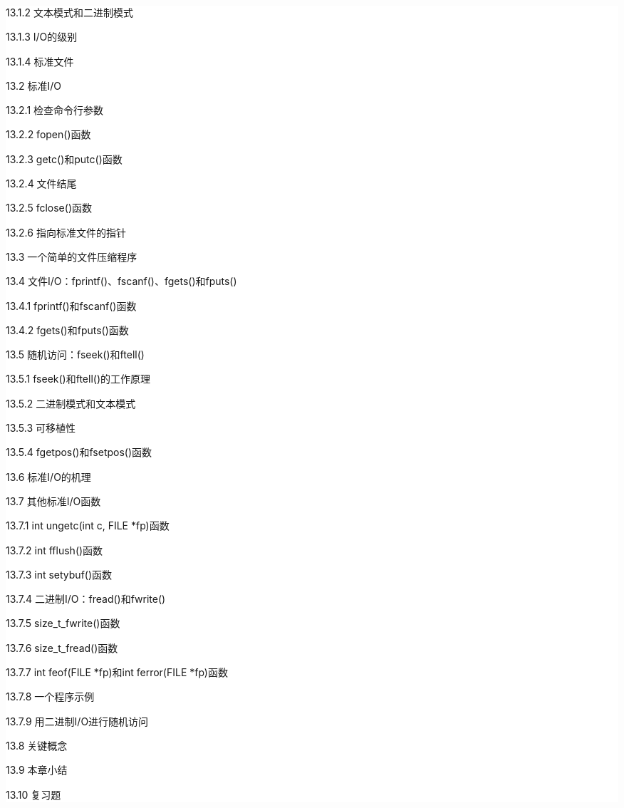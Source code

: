 13.1.2 文本模式和二进制模式

13.1.3 I/O的级别

13.1.4 标准文件

13.2 标准I/O

13.2.1 检查命令行参数

13.2.2 fopen()函数

13.2.3 getc()和putc()函数

13.2.4 文件结尾

13.2.5 fclose()函数

13.2.6 指向标准文件的指针

13.3 一个简单的文件压缩程序

13.4 文件I/O：fprintf()、fscanf()、fgets()和fputs()

13.4.1 fprintf()和fscanf()函数

13.4.2 fgets()和fputs()函数

13.5 随机访问：fseek()和ftell()

13.5.1 fseek()和ftell()的工作原理

13.5.2 二进制模式和文本模式

13.5.3 可移植性

13.5.4 fgetpos()和fsetpos()函数

13.6 标准I/O的机理

13.7 其他标准I/O函数

13.7.1 int ungetc(int c, FILE *fp)函数

13.7.2 int fflush()函数

13.7.3 int setybuf()函数

13.7.4 二进制I/O：fread()和fwrite()

13.7.5 size_t_fwrite()函数

13.7.6 size_t_fread()函数

13.7.7 int feof(FILE *fp)和int ferror(FILE *fp)函数

13.7.8 一个程序示例

13.7.9 用二进制I/O进行随机访问

13.8 关键概念

13.9 本章小结

13.10 复习题
